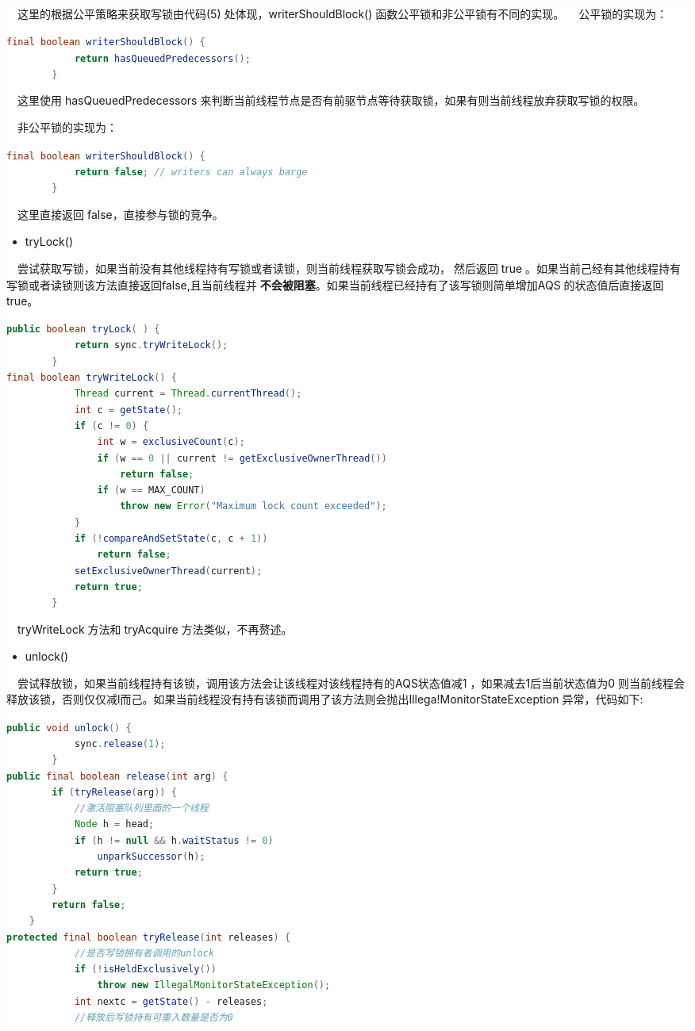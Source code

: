 &emsp;这里的根据公平策略来获取写锁由代码(5) 处体现，writerShouldBlock() 函数公平锁和非公平锁有不同的实现。
&emsp;公平锁的实现为：
```java
final boolean writerShouldBlock() {
            return hasQueuedPredecessors();
        }
```
&emsp;这里使用 hasQueuedPredecessors 来判断当前线程节点是否有前驱节点等待获取锁，如果有则当前线程放弃获取写锁的权限。

&emsp;非公平锁的实现为：
```java
final boolean writerShouldBlock() {
            return false; // writers can always barge
        }
```
&emsp;这里直接返回 false，直接参与锁的竞争。

- tryLock()

&emsp;尝试获取写锁，如果当前没有其他线程持有写锁或者读锁，则当前线程获取写锁会成功， 然后返回 true 。如果当前己经有其他线程持有写锁或者读锁则该方法直接返回false,且当前线程并 **不会被阻塞**。如果当前线程已经持有了该写锁则简单增加AQS 的状态值后直接返回true。
```java
public boolean tryLock( ) {
            return sync.tryWriteLock();
        }
final boolean tryWriteLock() {
            Thread current = Thread.currentThread();
            int c = getState();
            if (c != 0) {
                int w = exclusiveCount(c);
                if (w == 0 || current != getExclusiveOwnerThread())
                    return false;
                if (w == MAX_COUNT)
                    throw new Error("Maximum lock count exceeded");
            }
            if (!compareAndSetState(c, c + 1))
                return false;
            setExclusiveOwnerThread(current);
            return true;
        }
```
&emsp;tryWriteLock 方法和 tryAcquire 方法类似，不再赘述。

- unlock()

&emsp;尝试释放锁，如果当前线程持有该锁，调用该方法会让该线程对该线程持有的AQS状态值减1 ，如果减去1后当前状态值为0 则当前线程会释放该锁，否则仅仅减l而己。如果当前线程没有持有该锁而调用了该方法则会抛出Illega!MonitorStateException 异常，代码如下:
```java
public void unlock() {
            sync.release(1);
        }
public final boolean release(int arg) {
        if (tryRelease(arg)) {
            //激活阻塞队列里面的一个线程
            Node h = head;
            if (h != null && h.waitStatus != 0)
                unparkSuccessor(h);
            return true;
        }
        return false;
    }
protected final boolean tryRelease(int releases) {
            //是否写锁拥有者调用的unlock
            if (!isHeldExclusively())
                throw new IllegalMonitorStateException();
            int nextc = getState() - releases;
            //释放后写锁持有可重入数量是否为0
```